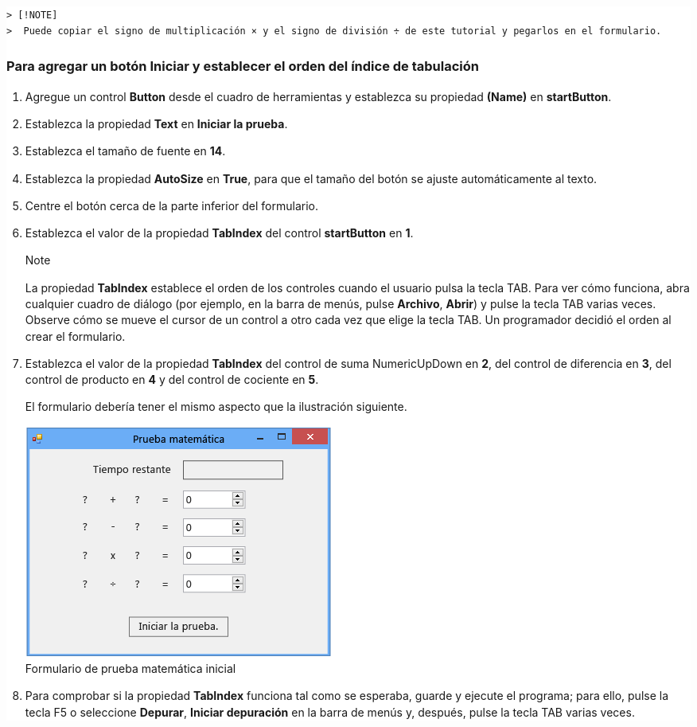     > [!NOTE]
    >  Puede copiar el signo de multiplicación × y el signo de división ÷ de este tutorial y pegarlos en el formulario.  
  
### <a name="to-add-a-start-button-and-set-the-tab-index-order"></a>Para agregar un botón Iniciar y establecer el orden del índice de tabulación  
  
1.  Agregue un control **Button** desde el cuadro de herramientas y establezca su propiedad **(Name)** en **startButton**.  
  
2.  Establezca la propiedad **Text** en **Iniciar la prueba**.  
  
3.  Establezca el tamaño de fuente en **14**.  
  
4.  Establezca la propiedad **AutoSize** en **True**, para que el tamaño del botón se ajuste automáticamente al texto.  
  
5.  Centre el botón cerca de la parte inferior del formulario.  
  
6.  Establezca el valor de la propiedad **TabIndex** del control **startButton** en **1**.  
  
    > [!NOTE]
    >  La propiedad **TabIndex** establece el orden de los controles cuando el usuario pulsa la tecla TAB. Para ver cómo funciona, abra cualquier cuadro de diálogo (por ejemplo, en la barra de menús, pulse **Archivo**, **Abrir**) y pulse la tecla TAB varias veces. Observe cómo se mueve el cursor de un control a otro cada vez que elige la tecla TAB. Un programador decidió el orden al crear el formulario.  
  
7.  Establezca el valor de la propiedad **TabIndex** del control de suma NumericUpDown en **2**, del control de diferencia en **3**, del control de producto en **4** y del control de cociente en **5**.  
  
     El formulario debería tener el mismo aspecto que la ilustración siguiente.  
  
     ![Formulario de prueba matemática inicial](../ide/media/express_formlaidout.png "Express_FormLaidOut")  
Formulario de prueba matemática inicial  
  
8.  Para comprobar si la propiedad **TabIndex** funciona tal como se esperaba, guarde y ejecute el programa; para ello, pulse la tecla F5 o seleccione **Depurar**, **Iniciar depuración** en la barra de menús y, después, pulse la tecla TAB varias veces.  
  